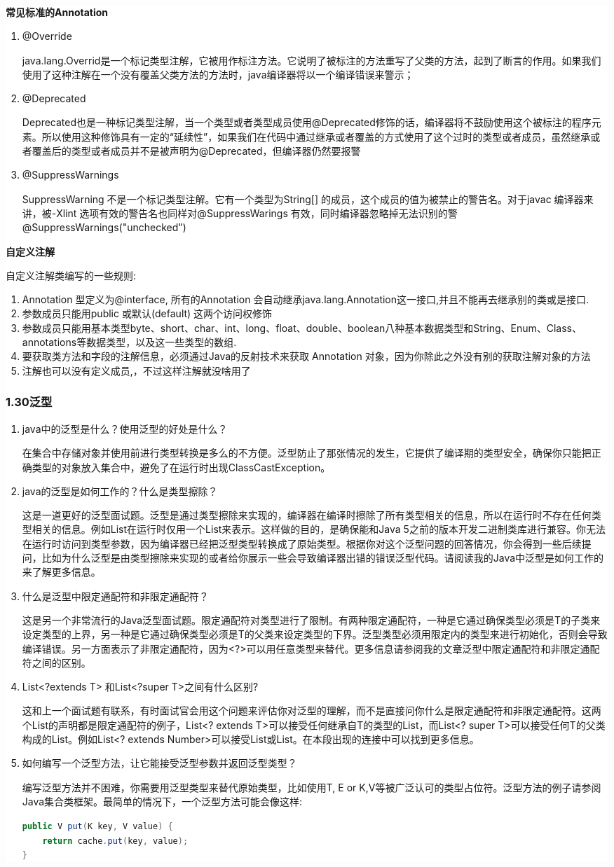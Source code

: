**常见标准的Annotation**

1. @Override

   java.lang.Overrid是一个标记类型注解，它被用作标注方法。它说明了被标注的方法重写了父类的方法，起到了断言的作用。如果我们使用了这种注解在一个没有覆盖父类方法的方法时，java编译器将以一个编译错误来警示；

2. @Deprecated

   Deprecated也是一种标记类型注解，当一个类型或者类型成员使用@Deprecated修饰的话，编译器将不鼓励使用这个被标注的程序元素。所以使用这种修饰具有一定的“延续性”，如果我们在代码中通过继承或者覆盖的方式使用了这个过时的类型或者成员，虽然继承或者覆盖后的类型或者成员并不是被声明为@Deprecated，但编译器仍然要报警

   

3. @SuppressWarnings

   SuppressWarning  不是一个标记类型注解。它有一个类型为String[] 的成员，这个成员的值为被禁止的警告名。对于javac 编译器来讲，被-Xlint  选项有效的警告名也同样对@SuppressWarings 有效，同时编译器忽略掉无法识别的警@SuppressWarnings("unchecked") 

**自定义注解**

自定义注解类编写的一些规则:

1. Annotation 型定义为@interface, 所有的Annotation 会自动继承java.lang.Annotation这一接口,并且不能再去继承别的类或是接口.
2. 参数成员只能用public 或默认(default) 这两个访问权修饰
3. 参数成员只能用基本类型byte、short、char、int、long、float、double、boolean八种基本数据类型和String、Enum、Class、annotations等数据类型，以及这一些类型的数组.
4. 要获取类方法和字段的注解信息，必须通过Java的反射技术来获取 Annotation 对象，因为你除此之外没有别的获取注解对象的方法
5. 注解也可以没有定义成员,，不过这样注解就没啥用了

### 1.30泛型

1. java中的泛型是什么？使用泛型的好处是什么？

   在集合中存储对象并使用前进行类型转换是多么的不方便。泛型防止了那张情况的发生，它提供了编译期的类型安全，确保你只能把正确类型的对象放入集合中，避免了在运行时出现ClassCastException。

2. java的泛型是如何工作的？什么是类型擦除？

   这是一道更好的泛型面试题。泛型是通过类型擦除来实现的，编译器在编译时擦除了所有类型相关的信息，所以在运行时不存在任何类型相关的信息。例如List<String>在运行时仅用一个List来表示。这样做的目的，是确保能和Java 5之前的版本开发二进制类库进行兼容。你无法在运行时访问到类型参数，因为编译器已经把泛型类型转换成了原始类型。根据你对这个泛型问题的回答情况，你会得到一些后续提问，比如为什么泛型是由类型擦除来实现的或者给你展示一些会导致编译器出错的错误泛型代码。请阅读我的Java中泛型是如何工作的来了解更多信息。

3. 什么是泛型中限定通配符和非限定通配符？

   这是另一个非常流行的Java泛型面试题。限定通配符对类型进行了限制。有两种限定通配符，一种是<? extends T>它通过确保类型必须是T的子类来设定类型的上界，另一种是<? super T>它通过确保类型必须是T的父类来设定类型的下界。泛型类型必须用限定内的类型来进行初始化，否则会导致编译错误。另一方面<?>表示了非限定通配符，因为<?>可以用任意类型来替代。更多信息请参阅我的文章泛型中限定通配符和非限定通配符之间的区别。

4. List<?extends T> 和List<?super T>之间有什么区别?

   这和上一个面试题有联系，有时面试官会用这个问题来评估你对泛型的理解，而不是直接问你什么是限定通配符和非限定通配符。这两个List的声明都是限定通配符的例子，List<? extends T>可以接受任何继承自T的类型的List，而List<? super T>可以接受任何T的父类构成的List。例如List<? extends Number>可以接受List<Integer>或List<Float>。在本段出现的连接中可以找到更多信息。

5. 如何编写一个泛型方法，让它能接受泛型参数并返回泛型类型？

   编写泛型方法并不困难，你需要用泛型类型来替代原始类型，比如使用T, E or K,V等被广泛认可的类型占位符。泛型方法的例子请参阅Java集合类框架。最简单的情况下，一个泛型方法可能会像这样:

   ``` java
   public V put(K key, V value) {
       return cache.put(key, value);
   }
   ```
